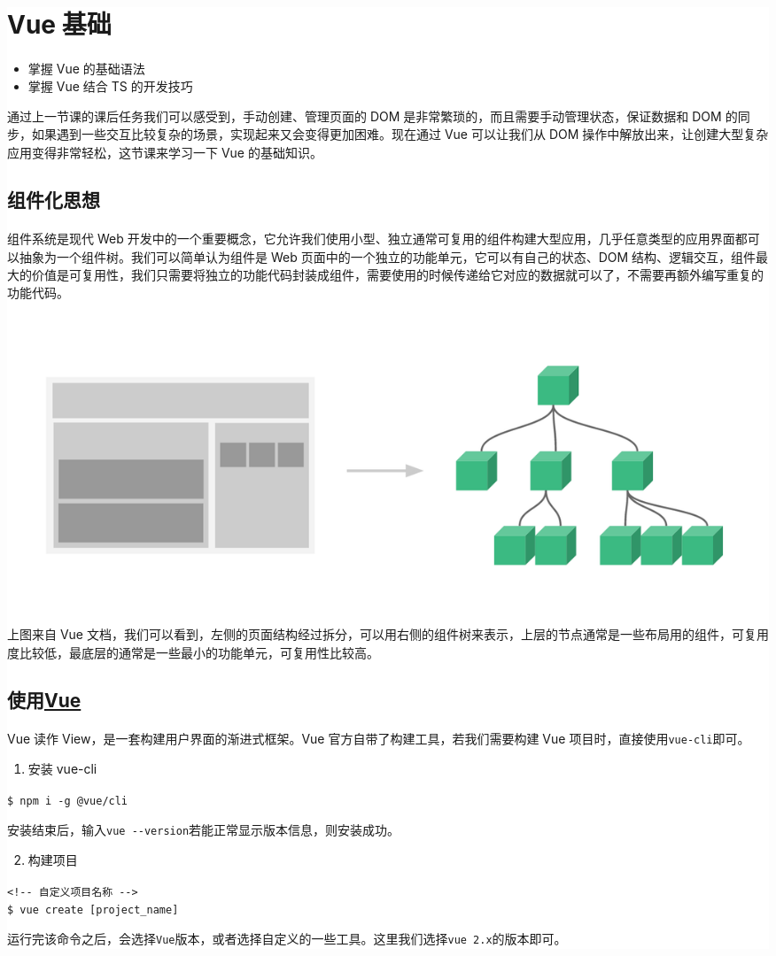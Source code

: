 # Vue 基础

- 掌握 Vue 的基础语法
- 掌握 Vue 结合 TS 的开发技巧

通过上一节课的课后任务我们可以感受到，手动创建、管理页面的 DOM 是非常繁琐的，而且需要手动管理状态，保证数据和 DOM 的同步，如果遇到一些交互比较复杂的场景，实现起来又会变得更加困难。现在通过 Vue 可以让我们从 DOM 操作中解放出来，让创建大型复杂应用变得非常轻松，这节课来学习一下 Vue 的基础知识。

## 组件化思想

组件系统是现代 Web 开发中的一个重要概念，它允许我们使用小型、独立通常可复用的组件构建大型应用，几乎任意类型的应用界面都可以抽象为一个组件树。我们可以简单认为组件是 Web 页面中的一个独立的功能单元，它可以有自己的状态、DOM 结构、逻辑交互，组件最大的价值是可复用性，我们只需要将独立的功能代码封装成组件，需要使用的时候传递给它对应的数据就可以了，不需要再额外编写重复的功能代码。

![assets/components.png](assets/components.png)

上图来自 Vue 文档，我们可以看到，左侧的页面结构经过拆分，可以用右侧的组件树来表示，上层的节点通常是一些布局用的组件，可复用度比较低，最底层的通常是一些最小的功能单元，可复用性比较高。

## 使用[Vue](https://v3.cn.vuejs.org/guide/introduction.html)

Vue 读作 View，是一套构建用户界面的渐进式框架。Vue 官方自带了构建工具，若我们需要构建 Vue 项目时，直接使用`vue-cli`即可。

1. 安装 vue-cli

```
$ npm i -g @vue/cli
```

安装结束后，输入`vue --version`若能正常显示版本信息，则安装成功。

2. 构建项目

```
<!-- 自定义项目名称 -->
$ vue create [project_name]
```

运行完该命令之后，会选择`Vue`版本，或者选择自定义的一些工具。这里我们选择`vue 2.x`的版本即可。
